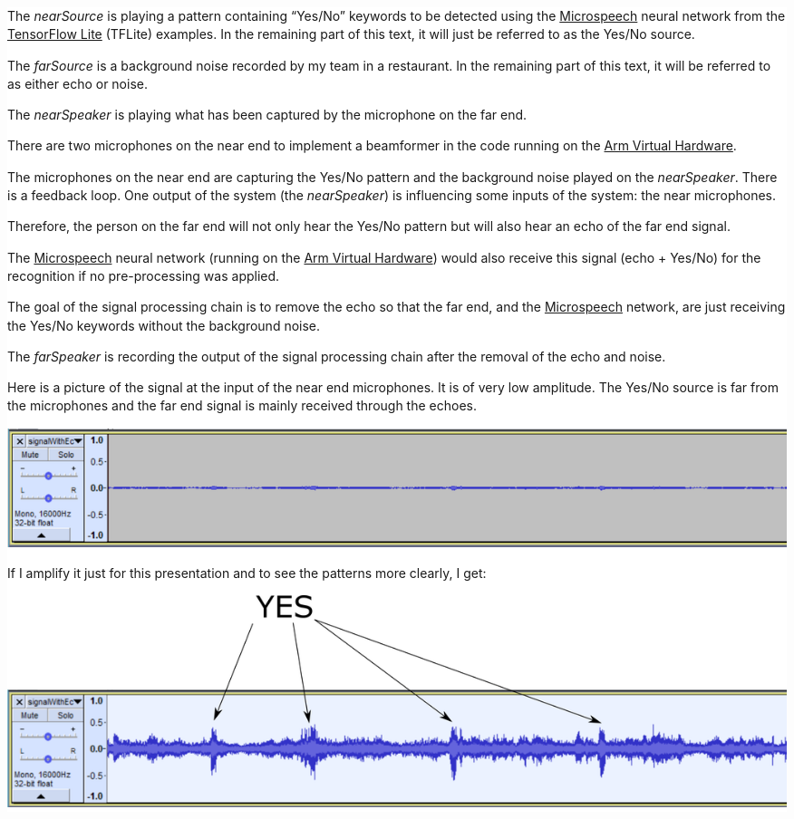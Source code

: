 The *nearSource* is playing a pattern containing “Yes/No” keywords to be detected using the [Microspeech](https://github.com/tensorflow/tflite-micro/tree/main/tensorflow/lite/micro/examples/micro_speech) neural network from the [TensorFlow Lite](https://github.com/tensorflow/tflite-micro) (TFLite) examples. In the remaining part of this text, it will just be referred to as the Yes/No source.

The *farSource* is a background noise recorded by my team in a restaurant. In the remaining part of this text, it will be referred to as either echo or noise.

The *nearSpeaker* is playing what has been captured by the microphone on the far end.

There are two microphones on the near end to implement a beamformer in the code running on the [Arm Virtual Hardware](https://www.arm.com/products/development-tools/simulation/virtual-hardware).

The microphones on the near end are capturing the Yes/No pattern and the background noise played on the *nearSpeaker*. There is a feedback loop. One output of the system (the *nearSpeaker*) is influencing some inputs of the system: the near microphones.

Therefore, the person on the far end will not only hear the Yes/No pattern but will also hear an echo of the far end signal. 

The [Microspeech](https://github.com/tensorflow/tflite-micro/tree/main/tensorflow/lite/micro/examples/micro_speech) neural network (running on the [Arm Virtual Hardware](https://www.arm.com/products/development-tools/simulation/virtual-hardware)) would also receive this signal (echo + Yes/No) for the recognition if no pre-processing was applied.

The goal of the signal processing chain is to remove the echo so that the far end, and the [Microspeech](https://github.com/tensorflow/tflite-micro/tree/main/tensorflow/lite/micro/examples/micro_speech) network, are just receiving the Yes/No keywords without the background noise.

The *farSpeaker* is recording the output of the signal processing chain after the removal of the echo and noise.

Here is a picture of the signal at the input of the near end microphones. It is of very low amplitude. The Yes/No source is far from the microphones and the far end signal is mainly received through the echoes.

![withEcho](withEcho.PNG)

If I amplify it just for this presentation and to see the patterns more clearly, I get:

![yesInEcho](yesInEcho.png)
